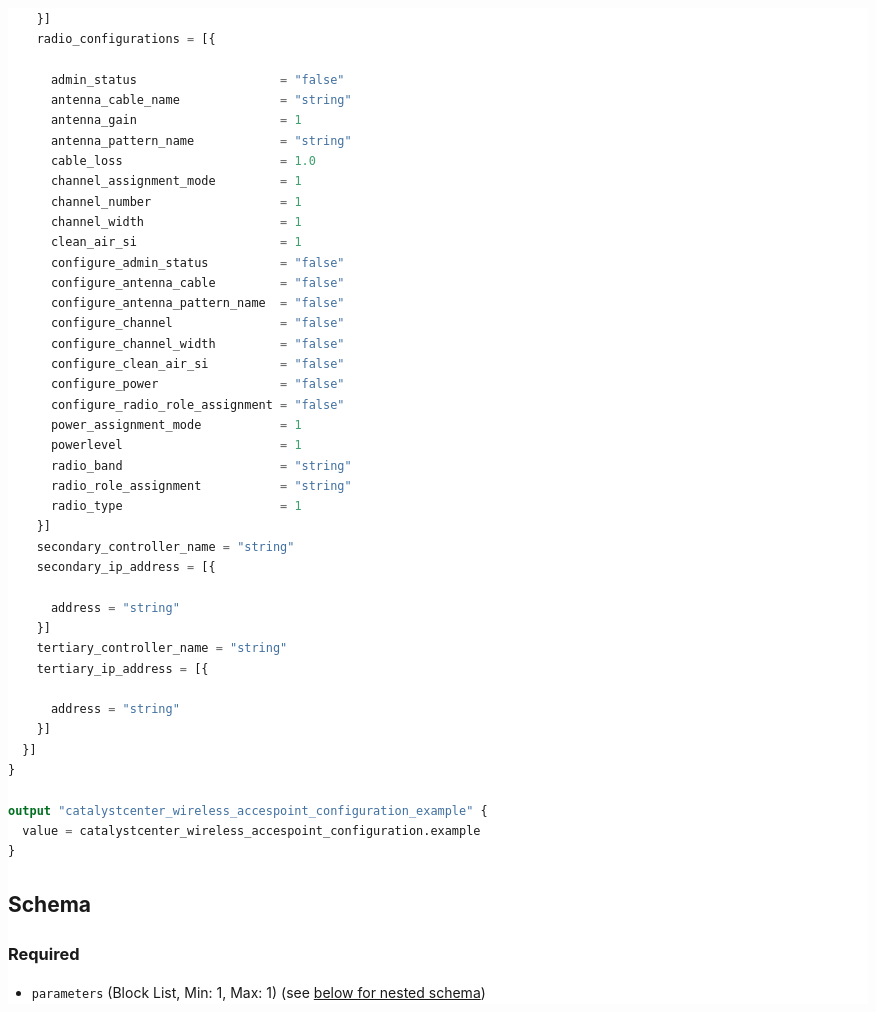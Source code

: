 ```terraform
    }]
    radio_configurations = [{

      admin_status                    = "false"
      antenna_cable_name              = "string"
      antenna_gain                    = 1
      antenna_pattern_name            = "string"
      cable_loss                      = 1.0
      channel_assignment_mode         = 1
      channel_number                  = 1
      channel_width                   = 1
      clean_air_si                    = 1
      configure_admin_status          = "false"
      configure_antenna_cable         = "false"
      configure_antenna_pattern_name  = "false"
      configure_channel               = "false"
      configure_channel_width         = "false"
      configure_clean_air_si          = "false"
      configure_power                 = "false"
      configure_radio_role_assignment = "false"
      power_assignment_mode           = 1
      powerlevel                      = 1
      radio_band                      = "string"
      radio_role_assignment           = "string"
      radio_type                      = 1
    }]
    secondary_controller_name = "string"
    secondary_ip_address = [{

      address = "string"
    }]
    tertiary_controller_name = "string"
    tertiary_ip_address = [{

      address = "string"
    }]
  }]
}

output "catalystcenter_wireless_accespoint_configuration_example" {
  value = catalystcenter_wireless_accespoint_configuration.example
}
```


## Schema

### Required

- `parameters` (Block List, Min: 1, Max: 1) (see [below for nested schema](#nestedblock--parameters))
